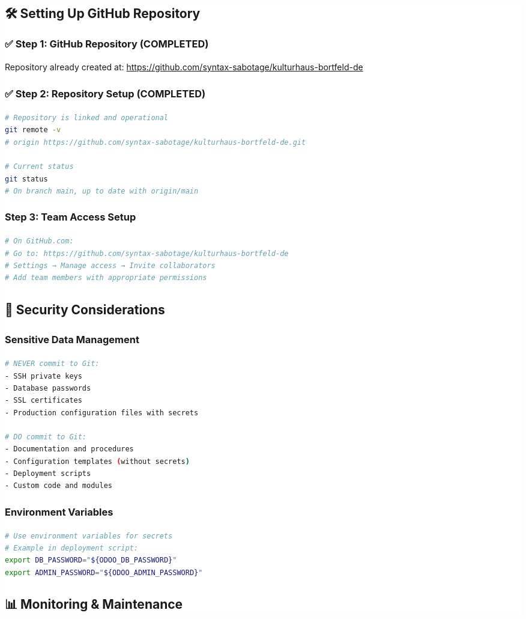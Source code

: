 ## 🛠️ Setting Up GitHub Repository

### ✅ Step 1: GitHub Repository (COMPLETED)
Repository already created at: https://github.com/syntax-sabotage/kulturhaus-bortfeld-de

### ✅ Step 2: Repository Setup (COMPLETED)
```bash
# Repository is linked and operational
git remote -v
# origin https://github.com/syntax-sabotage/kulturhaus-bortfeld-de.git

# Current status
git status
# On branch main, up to date with origin/main
```

### Step 3: Team Access Setup
```bash
# On GitHub.com:
# Go to: https://github.com/syntax-sabotage/kulturhaus-bortfeld-de
# Settings → Manage access → Invite collaborators
# Add team members with appropriate permissions
```

## 🔐 Security Considerations

### Sensitive Data Management
```bash
# NEVER commit to Git:
- SSH private keys
- Database passwords  
- SSL certificates
- Production configuration files with secrets

# DO commit to Git:
- Documentation and procedures
- Configuration templates (without secrets)
- Deployment scripts
- Custom code and modules
```

### Environment Variables
```bash
# Use environment variables for secrets
# Example in deployment script:
export DB_PASSWORD="${ODOO_DB_PASSWORD}"
export ADMIN_PASSWORD="${ODOO_ADMIN_PASSWORD}"
```

## 📊 Monitoring & Maintenance
